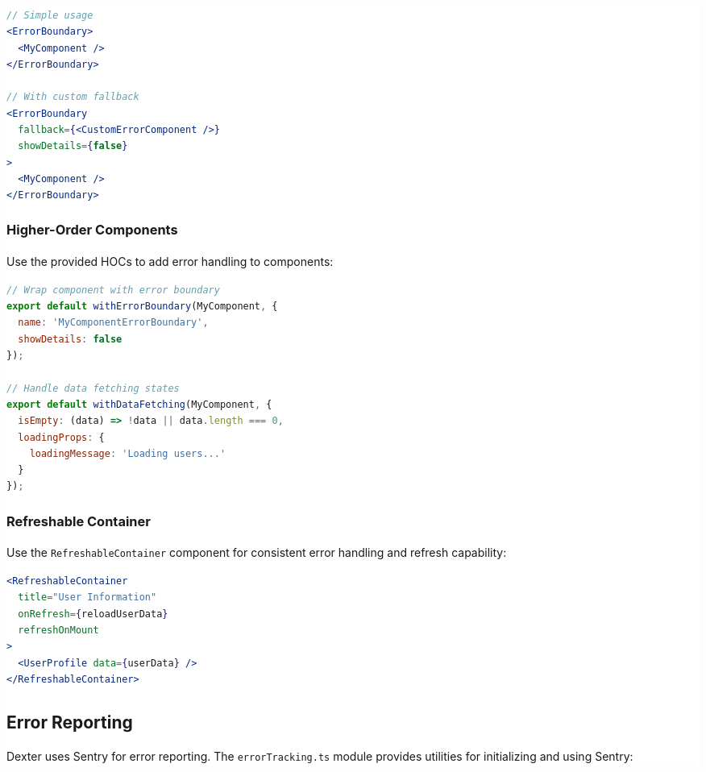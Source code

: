 ```jsx
// Simple usage
<ErrorBoundary>
  <MyComponent />
</ErrorBoundary>

// With custom fallback
<ErrorBoundary
  fallback={<CustomErrorComponent />}
  showDetails={false}
>
  <MyComponent />
</ErrorBoundary>
```

### Higher-Order Components

Use the provided HOCs to add error handling to components:

```jsx
// Wrap component with error boundary
export default withErrorBoundary(MyComponent, {
  name: 'MyComponentErrorBoundary',
  showDetails: false
});

// Handle data fetching states
export default withDataFetching(MyComponent, {
  isEmpty: (data) => !data || data.length === 0,
  loadingProps: {
    loadingMessage: 'Loading users...'
  }
});
```

### Refreshable Container

Use the `RefreshableContainer` component for consistent error handling and refresh capability:

```jsx
<RefreshableContainer
  title="User Information"
  onRefresh={reloadUserData}
  refreshOnMount
>
  <UserProfile data={userData} />
</RefreshableContainer>
```

## Error Reporting

Dexter uses Sentry for error reporting. The `errorTracking.ts` module provides utilities for initializing and using Sentry:
